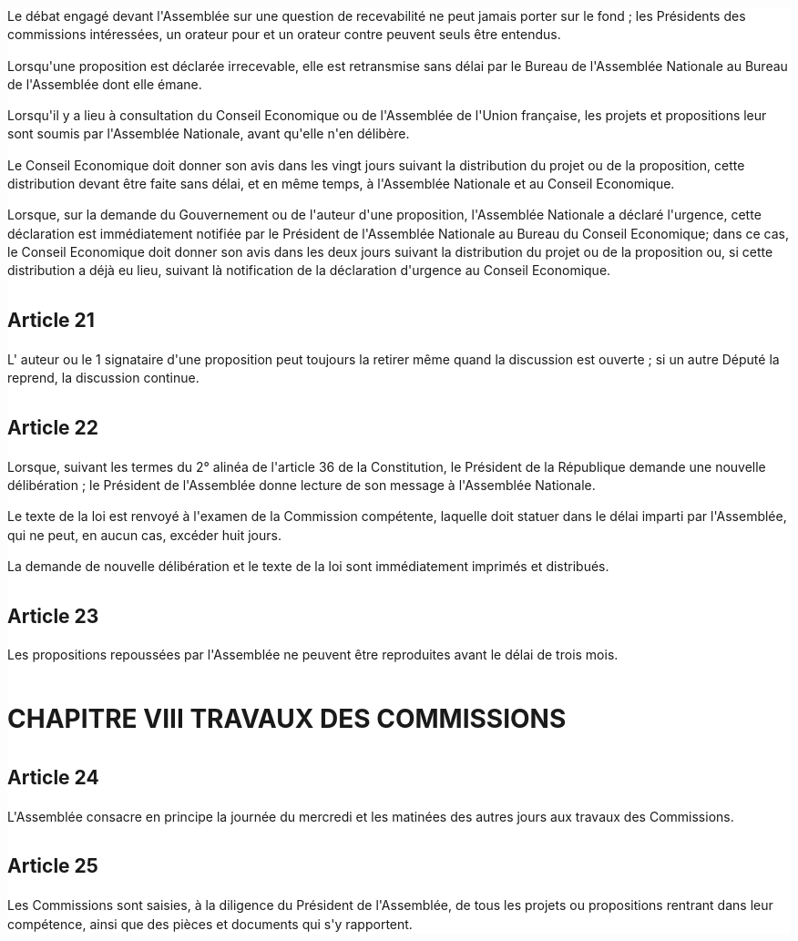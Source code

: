 Le débat engagé devant l'Assemblée sur une question de recevabilité ne peut jamais porter sur le fond ; les Présidents des commissions intéressées, un orateur pour et un orateur contre peuvent seuls être entendus.

Lorsqu'une proposition est déclarée irrecevable, elle est retransmise sans délai par le Bureau de l'Assemblée Nationale au Bureau de l'Assemblée dont elle émane.

Lorsqu'il y a lieu à consultation du Conseil Economique ou de l'Assemblée de l'Union française, les projets et propositions leur sont soumis par l'Assemblée Nationale, avant qu'elle n'en délibère.

Le Conseil Economique doit donner son avis dans les vingt jours suivant la distribution du projet ou de la proposition, cette distribution devant être faite sans délai, et en même temps, à l'Assemblée Nationale et au Conseil Economique.

Lorsque, sur la demande du Gouvernement ou de l'auteur d'une proposition, l'Assemblée Nationale a déclaré l'urgence, cette déclaration est immédiatement notifiée par le Président de l'Assemblée Nationale au Bureau du Conseil Economique; dans ce cas, le Conseil Economique doit donner son avis dans les deux jours suivant la distribution du projet ou de la proposition ou, si cette distribution a déjà eu lieu, suivant là notification de la déclaration d'urgence au Conseil Economique.

## Article 21

L' auteur ou le 1 signataire d'une proposition peut toujours la retirer même quand la discussion est ouverte ; si un autre Député la reprend, la discussion continue.

## Article 22

Lorsque, suivant les termes du 2° alinéa de l'article 36 de la Constitution, le Président de la République demande une nouvelle délibération ; le Président de l'Assemblée donne lecture de son message à l'Assemblée Nationale.

Le texte de la loi est renvoyé à l'examen de la Commission compétente, laquelle doit statuer dans le délai imparti par l'Assemblée, qui ne peut, en aucun cas, excéder huit jours.

La demande de nouvelle délibération et le texte de la loi sont immédiatement imprimés et distribués.

## Article 23

Les propositions repoussées par l'Assemblée ne peuvent être reproduites avant le délai de trois mois.

# CHAPITRE VIII TRAVAUX DES COMMISSIONS

## Article 24

L'Assemblée consacre en principe la journée du mercredi et les matinées des autres jours aux travaux des Commissions.

## Article 25

Les Commissions sont saisies, à la diligence du Président de l'Assemblée, de tous les projets ou propositions rentrant dans leur compétence, ainsi que des pièces et documents qui s'y rapportent.
